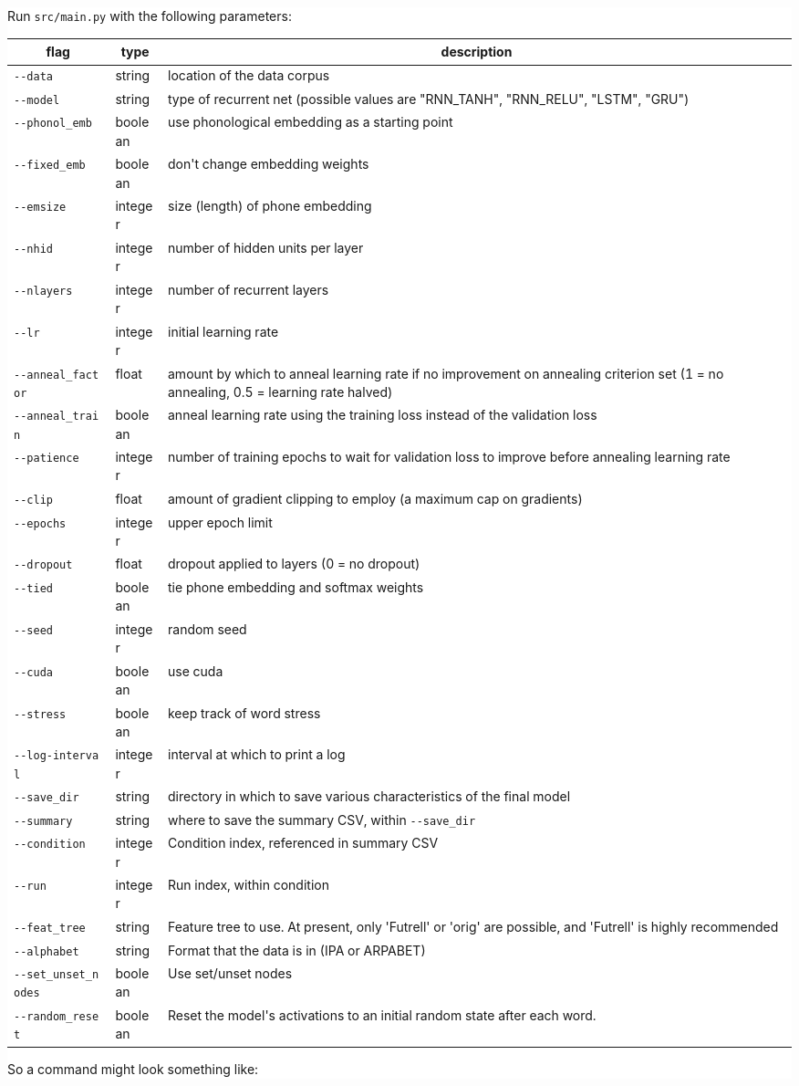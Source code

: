 Run `src/main.py` with the following parameters:

| flag                | type    | description                                                  |
| ------------------- | ------- | ------------------------------------------------------------ |
| `--data`            | string  | location of the data corpus                                  |
| `--model`           | string  | type of recurrent net (possible values are "RNN_TANH", "RNN_RELU", "LSTM", "GRU") |
| `--phonol_emb`      | boolean | use phonological embedding as a starting point               |
| `--fixed_emb`       | boolean | don't change embedding weights                               |
| `--emsize`          | integer | size (length) of phone embedding                             |
| `--nhid`            | integer | number of hidden units per layer                             |
| `--nlayers`         | integer | number of recurrent layers                                   |
| `--lr`              | integer | initial learning rate                                        |
| `--anneal_factor`   | float   | amount by which to anneal learning rate if no improvement on annealing criterion set (1 = no annealing, 0.5 = learning rate halved) |
| `--anneal_train`    | boolean | anneal learning rate using the training loss instead of the validation loss |
| `--patience`        | integer | number of training epochs to wait for validation loss to improve before annealing learning rate |
| `--clip`            | float   | amount of gradient clipping to employ (a maximum cap on gradients) |
| `--epochs`          | integer | upper epoch limit                                            |
| `--dropout`         | float   | dropout applied to layers (0 = no dropout)                   |
| `--tied`            | boolean | tie phone embedding and softmax weights                      |
| `--seed`            | integer | random seed                                                  |
| `--cuda`            | boolean | use cuda                                                     |
| `--stress`          | boolean | keep track of word stress                                    |
| `--log-interval`    | integer | interval at which to print a log                             |
| `--save_dir`        | string  | directory in which to save various characteristics of the final model |
| `--summary`         | string  | where to save the summary CSV, within `--save_dir`           |
| `--condition`       | integer | Condition index, referenced in summary CSV                   |
| `--run`             | integer | Run index, within condition                                  |
| `--feat_tree`       | string  | Feature tree to use. At present, only 'Futrell' or 'orig' are possible, and 'Futrell' is highly recommended |
| `--alphabet`        | string  | Format that the data is in (IPA or ARPABET)                  |
| `--set_unset_nodes` | boolean | Use set/unset nodes                                          |
| `--random_reset`    | boolean | Reset the model's activations to an initial random state after each word. |

So a command might look something like:
